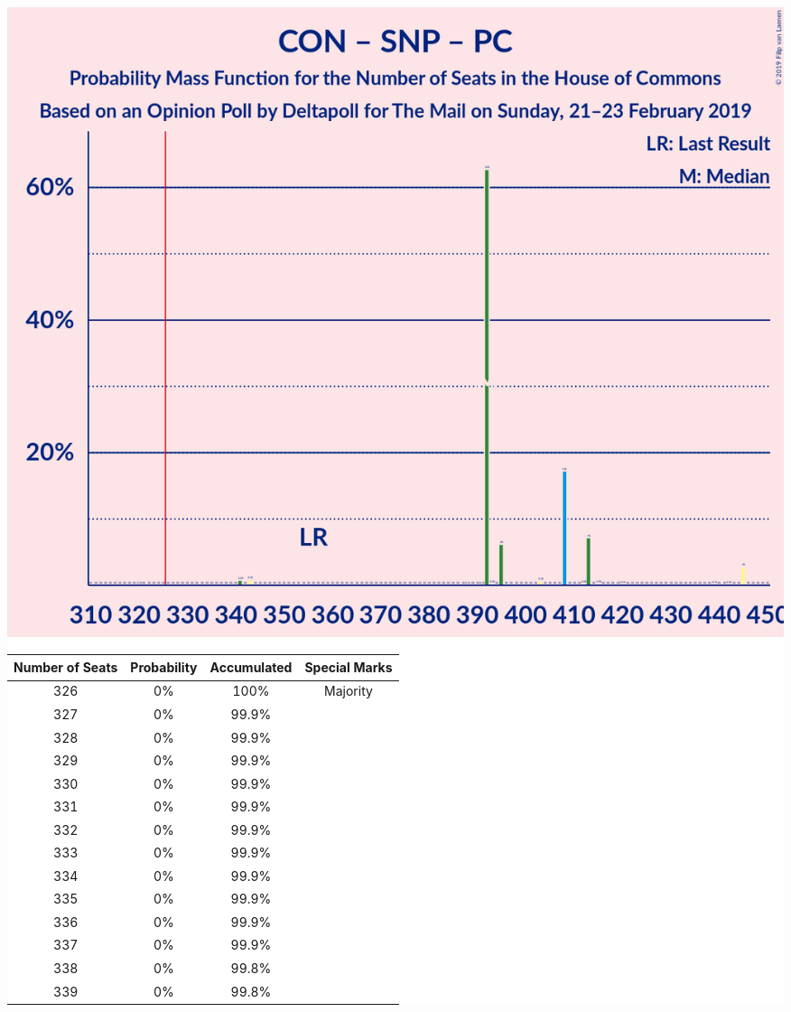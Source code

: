 ![Graph with seats probability mass function not yet produced](2019-02-23-Deltapoll-coalitions-seats-pmf-con–snp–pc.png "Seats Probability Mass Function")

| Number of Seats | Probability | Accumulated | Special Marks |
|:---------------:|:-----------:|:-----------:|:-------------:|
| 326 | 0% | 100% | Majority |
| 327 | 0% | 99.9% |  |
| 328 | 0% | 99.9% |  |
| 329 | 0% | 99.9% |  |
| 330 | 0% | 99.9% |  |
| 331 | 0% | 99.9% |  |
| 332 | 0% | 99.9% |  |
| 333 | 0% | 99.9% |  |
| 334 | 0% | 99.9% |  |
| 335 | 0% | 99.9% |  |
| 336 | 0% | 99.9% |  |
| 337 | 0% | 99.9% |  |
| 338 | 0% | 99.8% |  |
| 339 | 0% | 99.8% |  |